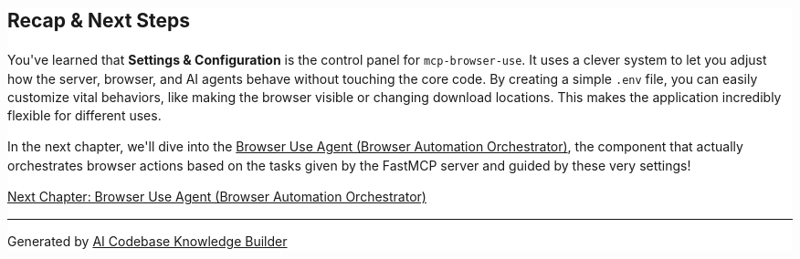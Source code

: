 ## Recap & Next Steps

You've learned that **Settings & Configuration** is the control panel for `mcp-browser-use`. It uses a clever system to let you adjust how the server, browser, and AI agents behave without touching the core code. By creating a simple `.env` file, you can easily customize vital behaviors, like making the browser visible or changing download locations. This makes the application incredibly flexible for different uses.

In the next chapter, we'll dive into the [Browser Use Agent (Browser Automation Orchestrator)](03_browser_use_agent__browser_automation_orchestrator__.md), the component that actually orchestrates browser actions based on the tasks given by the FastMCP server and guided by these very settings!

[Next Chapter: Browser Use Agent (Browser Automation Orchestrator)](03_browser_use_agent__browser_automation_orchestrator__.md)

---

Generated by [AI Codebase Knowledge Builder](https://github.com/The-Pocket/Tutorial-Codebase-Knowledge)